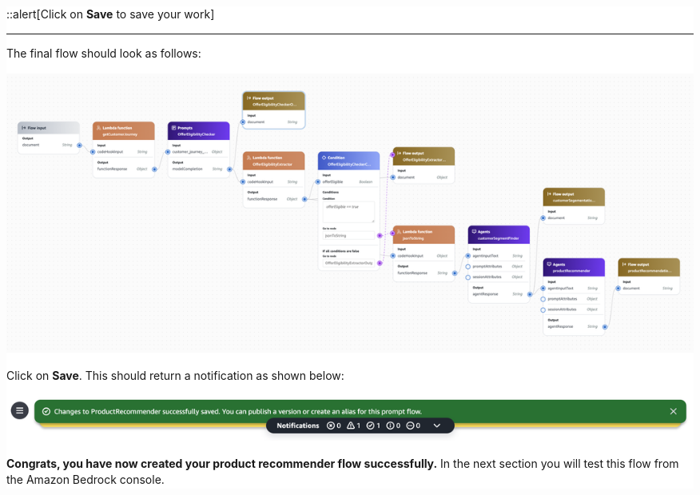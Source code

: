 
::alert[Click on **Save** to save your work]


---


The final flow should look as follows:

![Add product recommender agent output](/static/Module3/images/prompt-flow-final.png)

Click on **Save**. This should return a notification as shown below:

![Add product recommender agent output](/static/Module3/images/prompt-flow-save-confirmation.png)


**Congrats, you have now created your product recommender flow successfully.** In the next section you will test this flow from the Amazon Bedrock console.




